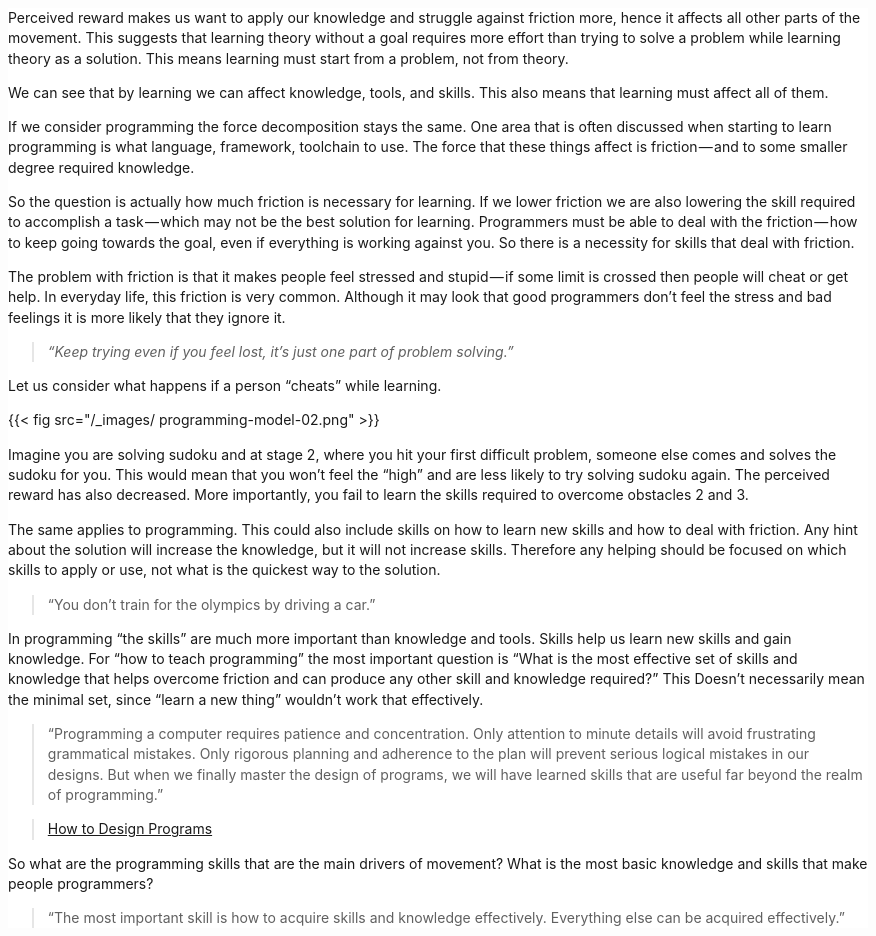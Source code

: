 Perceived reward makes us want to apply our knowledge and struggle against friction more, hence it affects all other parts of the movement. This suggests that learning theory without a goal requires more effort than trying to solve a problem while learning theory as a solution. This means learning must start from a problem, not from theory.

We can see that by learning we can affect knowledge, tools, and skills. This also means that learning must affect all of them.

If we consider programming the force decomposition stays the same. One area that is often discussed when starting to learn programming is what language, framework, toolchain to use. The force that these things affect is friction — and to some smaller degree required knowledge.

So the question is actually how much friction is necessary for learning. If we lower friction we are also lowering the skill required to accomplish a task — which may not be the best solution for learning. Programmers must be able to deal with the friction — how to keep going towards the goal, even if everything is working against you. So there is a necessity for skills that deal with friction.

The problem with friction is that it makes people feel stressed and stupid — if some limit is crossed then people will cheat or get help. In everyday life, this friction is very common. Although it may look that good programmers don’t feel the stress and bad feelings it is more likely that they ignore it.

> _“Keep trying even if you feel lost, it’s just one part of problem solving.”_

Let us consider what happens if a person “cheats” while learning.

{{< fig src="/_images/ programming-model-02.png" >}}

Imagine you are solving sudoku and at stage 2, where you hit your first difficult problem, someone else comes and solves the sudoku for you. This would mean that you won’t feel the “high” and are less likely to try solving sudoku again. The perceived reward has also decreased. More importantly, you fail to learn the skills required to overcome obstacles 2 and 3.

The same applies to programming. This could also include skills on how to learn new skills and how to deal with friction. Any hint about the solution will increase the knowledge, but it will not increase skills. Therefore any helping should be focused on which skills to apply or use, not what is the quickest way to the solution.

> “You don’t train for the olympics by driving a car.”

In programming “the skills” are much more important than knowledge and tools. Skills help us learn new skills and gain knowledge. For “how to teach programming” the most important question is “What is the most effective set of skills and knowledge that helps overcome friction and can produce any other skill and knowledge required?” This Doesn’t necessarily mean the minimal set, since “learn a new thing” wouldn’t work that effectively.

> “Programming a computer requires patience and concentration. Only attention to minute details will avoid frustrating grammatical mistakes. Only rigorous planning and adherence to the plan will prevent serious logical mistakes in our designs. But when we finally master the design of programs, we will have learned skills that are useful far beyond the realm of programming.”

> [How to Design Programs](https://htdp.org/)

So what are the programming skills that are the main drivers of movement? What is the most basic knowledge and skills that make people programmers?

> “The most important skill is how to acquire skills and knowledge effectively. Everything else can be acquired effectively.”
